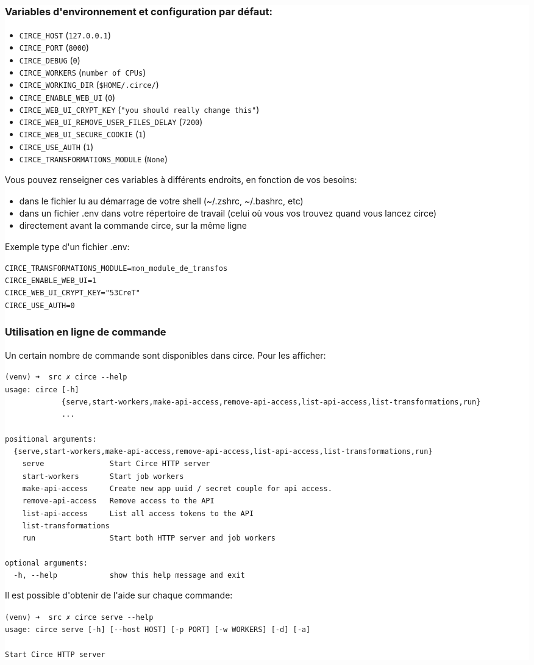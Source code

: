 ### Variables d'environnement et configuration par défaut:

- ```CIRCE_HOST``` (```127.0.0.1```)
- ```CIRCE_PORT``` (```8000```)
- ```CIRCE_DEBUG``` (```0```)
- ```CIRCE_WORKERS``` (```number of CPUs```)
- ```CIRCE_WORKING_DIR``` (```$HOME/.circe/```)
- ```CIRCE_ENABLE_WEB_UI``` (```0```)
- ```CIRCE_WEB_UI_CRYPT_KEY``` (```"you should really change this"```)
- ```CIRCE_WEB_UI_REMOVE_USER_FILES_DELAY``` (```7200```)
- ```CIRCE_WEB_UI_SECURE_COOKIE``` (```1```)
- ```CIRCE_USE_AUTH``` (```1```)
- ```CIRCE_TRANSFORMATIONS_MODULE``` (```None```)

Vous pouvez renseigner ces variables à différents endroits, en fonction de vos besoins:

- dans le fichier lu au démarrage de votre shell (~/.zshrc, ~/.bashrc, etc)
- dans un fichier .env dans votre répertoire de travail (celui où vous vos trouvez quand vous lancez circe)
- directement avant la commande circe, sur la même ligne

Exemple type d'un fichier .env:

	CIRCE_TRANSFORMATIONS_MODULE=mon_module_de_transfos
	CIRCE_ENABLE_WEB_UI=1
	CIRCE_WEB_UI_CRYPT_KEY="53CreT"
	CIRCE_USE_AUTH=0

### Utilisation en ligne de commande

Un certain nombre de commande sont disponibles dans circe. Pour les afficher:

    (venv) ➜  src ✗ circe --help
    usage: circe [-h]
                 {serve,start-workers,make-api-access,remove-api-access,list-api-access,list-transformations,run}
                 ...
    
    positional arguments:
      {serve,start-workers,make-api-access,remove-api-access,list-api-access,list-transformations,run}
        serve               Start Circe HTTP server
        start-workers       Start job workers
        make-api-access     Create new app uuid / secret couple for api access.
        remove-api-access   Remove access to the API
        list-api-access     List all access tokens to the API
        list-transformations
        run                 Start both HTTP server and job workers
    
    optional arguments:
      -h, --help            show this help message and exit

Il est possible d'obtenir de l'aide sur chaque commande:

    (venv) ➜  src ✗ circe serve --help
    usage: circe serve [-h] [--host HOST] [-p PORT] [-w WORKERS] [-d] [-a]

    Start Circe HTTP server
